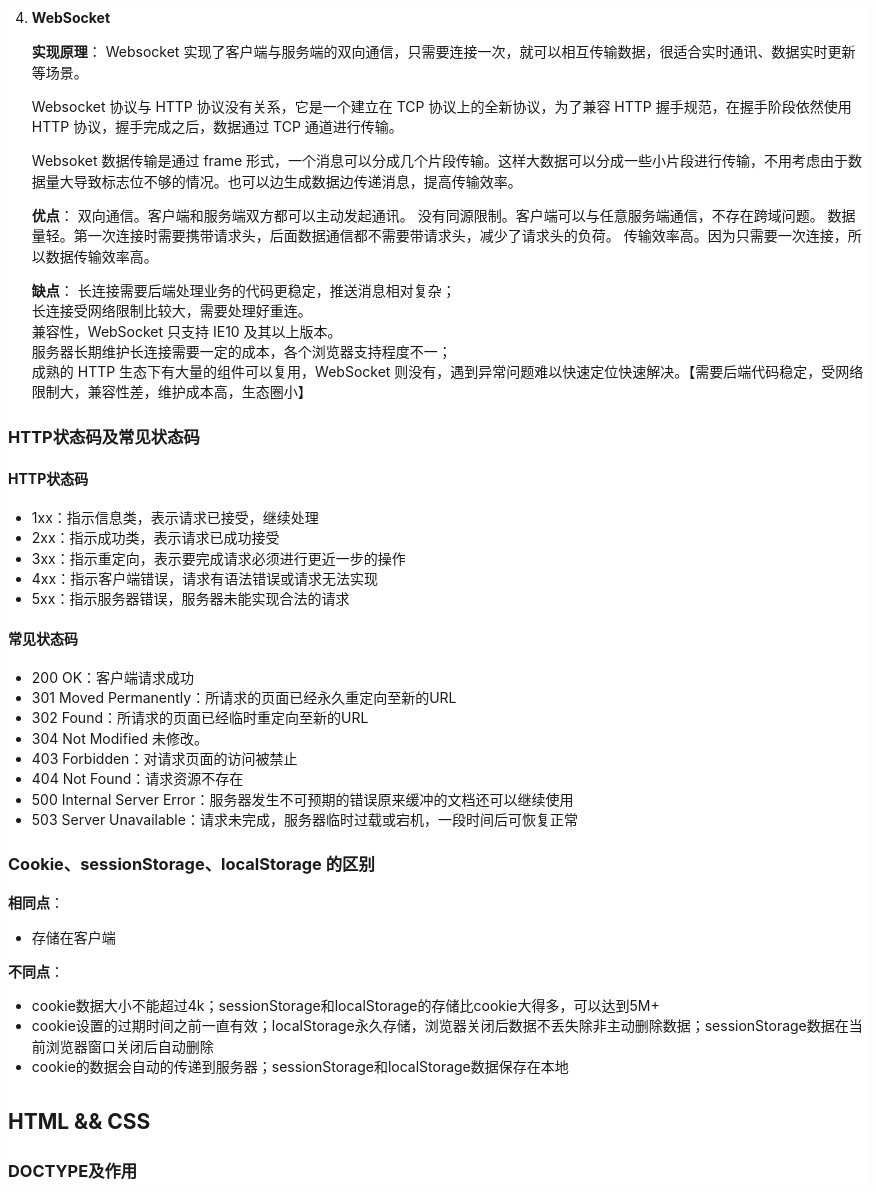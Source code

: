 4.  **WebSocket**
    
    **实现原理**： Websocket 实现了客户端与服务端的双向通信，只需要连接一次，就可以相互传输数据，很适合实时通讯、数据实时更新等场景。
    
    Websocket 协议与 HTTP 协议没有关系，它是一个建立在 TCP 协议上的全新协议，为了兼容 HTTP 握手规范，在握手阶段依然使用 HTTP 协议，握手完成之后，数据通过 TCP 通道进行传输。
    
    Websoket 数据传输是通过 frame 形式，一个消息可以分成几个片段传输。这样大数据可以分成一些小片段进行传输，不用考虑由于数据量大导致标志位不够的情况。也可以边生成数据边传递消息，提高传输效率。
    
    **优点**： 双向通信。客户端和服务端双方都可以主动发起通讯。 没有同源限制。客户端可以与任意服务端通信，不存在跨域问题。 数据量轻。第一次连接时需要携带请求头，后面数据通信都不需要带请求头，减少了请求头的负荷。 传输效率高。因为只需要一次连接，所以数据传输效率高。
    
    **缺点**： 长连接需要后端处理业务的代码更稳定，推送消息相对复杂；  
    长连接受网络限制比较大，需要处理好重连。  
    兼容性，WebSocket 只支持 IE10 及其以上版本。  
    服务器长期维护长连接需要一定的成本，各个浏览器支持程度不一；  
    成熟的 HTTP 生态下有大量的组件可以复用，WebSocket 则没有，遇到异常问题难以快速定位快速解决。【需要后端代码稳定，受网络限制大，兼容性差，维护成本高，生态圈小】
    

### HTTP状态码及常见状态码

#### HTTP状态码

*   1xx：指示信息类，表示请求已接受，继续处理
*   2xx：指示成功类，表示请求已成功接受
*   3xx：指示重定向，表示要完成请求必须进行更近一步的操作
*   4xx：指示客户端错误，请求有语法错误或请求无法实现
*   5xx：指示服务器错误，服务器未能实现合法的请求

#### 常见状态码

*   200 OK：客户端请求成功
*   301 Moved Permanently：所请求的页面已经永久重定向至新的URL
*   302 Found：所请求的页面已经临时重定向至新的URL
*   304 Not Modified 未修改。
*   403 Forbidden：对请求页面的访问被禁止
*   404 Not Found：请求资源不存在
*   500 Internal Server Error：服务器发生不可预期的错误原来缓冲的文档还可以继续使用
*   503 Server Unavailable：请求未完成，服务器临时过载或宕机，一段时间后可恢复正常

### Cookie、sessionStorage、localStorage 的区别

**相同点**：

*   存储在客户端

**不同点**：

*   cookie数据大小不能超过4k；sessionStorage和localStorage的存储比cookie大得多，可以达到5M+
*   cookie设置的过期时间之前一直有效；localStorage永久存储，浏览器关闭后数据不丢失除非主动删除数据；sessionStorage数据在当前浏览器窗口关闭后自动删除
*   cookie的数据会自动的传递到服务器；sessionStorage和localStorage数据保存在本地

HTML && CSS
-----------

### DOCTYPE及作用
